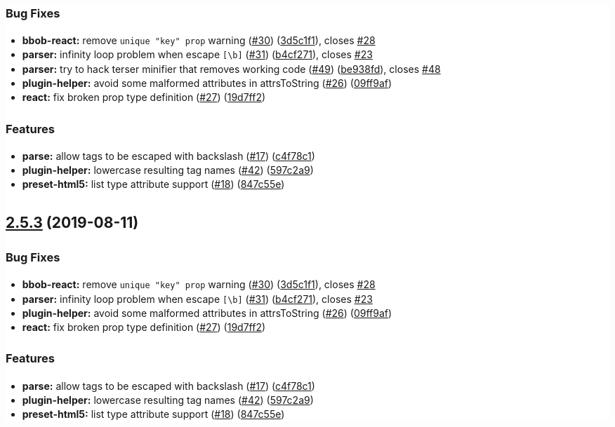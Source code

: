 
### Bug Fixes

* **bbob-react:** remove `unique "key" prop` warning ([#30](https://github.com/JiLiZART/bbob/issues/30)) ([3d5c1f1](https://github.com/JiLiZART/bbob/commit/3d5c1f1)), closes [#28](https://github.com/JiLiZART/bbob/issues/28)
* **parser:** infinity loop problem when escape `[\b]` ([#31](https://github.com/JiLiZART/bbob/issues/31)) ([b4cf271](https://github.com/JiLiZART/bbob/commit/b4cf271)), closes [#23](https://github.com/JiLiZART/bbob/issues/23)
* **parser:** try to hack terser minifier that removes working code ([#49](https://github.com/JiLiZART/bbob/issues/49)) ([be938fd](https://github.com/JiLiZART/bbob/commit/be938fd)), closes [#48](https://github.com/JiLiZART/bbob/issues/48)
* **plugin-helper:** avoid some malformed attributes in attrsToString ([#26](https://github.com/JiLiZART/bbob/issues/26)) ([09ff9af](https://github.com/JiLiZART/bbob/commit/09ff9af))
* **react:** fix broken prop type definition ([#27](https://github.com/JiLiZART/bbob/issues/27)) ([19d7ff2](https://github.com/JiLiZART/bbob/commit/19d7ff2))


### Features

* **parse:** allow tags to be escaped with backslash ([#17](https://github.com/JiLiZART/bbob/issues/17)) ([c4f78c1](https://github.com/JiLiZART/bbob/commit/c4f78c1))
* **plugin-helper:** lowercase resulting tag names ([#42](https://github.com/JiLiZART/bbob/issues/42)) ([597c2a9](https://github.com/JiLiZART/bbob/commit/597c2a9))
* **preset-html5:** list type attribute support ([#18](https://github.com/JiLiZART/bbob/issues/18)) ([847c55e](https://github.com/JiLiZART/bbob/commit/847c55e))




<a name="2.5.3"></a>
## [2.5.3](https://github.com/JiLiZART/bbob/compare/v2.4.1...v2.5.3) (2019-08-11)


### Bug Fixes

* **bbob-react:** remove `unique "key" prop` warning ([#30](https://github.com/JiLiZART/bbob/issues/30)) ([3d5c1f1](https://github.com/JiLiZART/bbob/commit/3d5c1f1)), closes [#28](https://github.com/JiLiZART/bbob/issues/28)
* **parser:** infinity loop problem when escape `[\b]` ([#31](https://github.com/JiLiZART/bbob/issues/31)) ([b4cf271](https://github.com/JiLiZART/bbob/commit/b4cf271)), closes [#23](https://github.com/JiLiZART/bbob/issues/23)
* **plugin-helper:** avoid some malformed attributes in attrsToString ([#26](https://github.com/JiLiZART/bbob/issues/26)) ([09ff9af](https://github.com/JiLiZART/bbob/commit/09ff9af))
* **react:** fix broken prop type definition ([#27](https://github.com/JiLiZART/bbob/issues/27)) ([19d7ff2](https://github.com/JiLiZART/bbob/commit/19d7ff2))


### Features

* **parse:** allow tags to be escaped with backslash ([#17](https://github.com/JiLiZART/bbob/issues/17)) ([c4f78c1](https://github.com/JiLiZART/bbob/commit/c4f78c1))
* **plugin-helper:** lowercase resulting tag names ([#42](https://github.com/JiLiZART/bbob/issues/42)) ([597c2a9](https://github.com/JiLiZART/bbob/commit/597c2a9))
* **preset-html5:** list type attribute support ([#18](https://github.com/JiLiZART/bbob/issues/18)) ([847c55e](https://github.com/JiLiZART/bbob/commit/847c55e))
